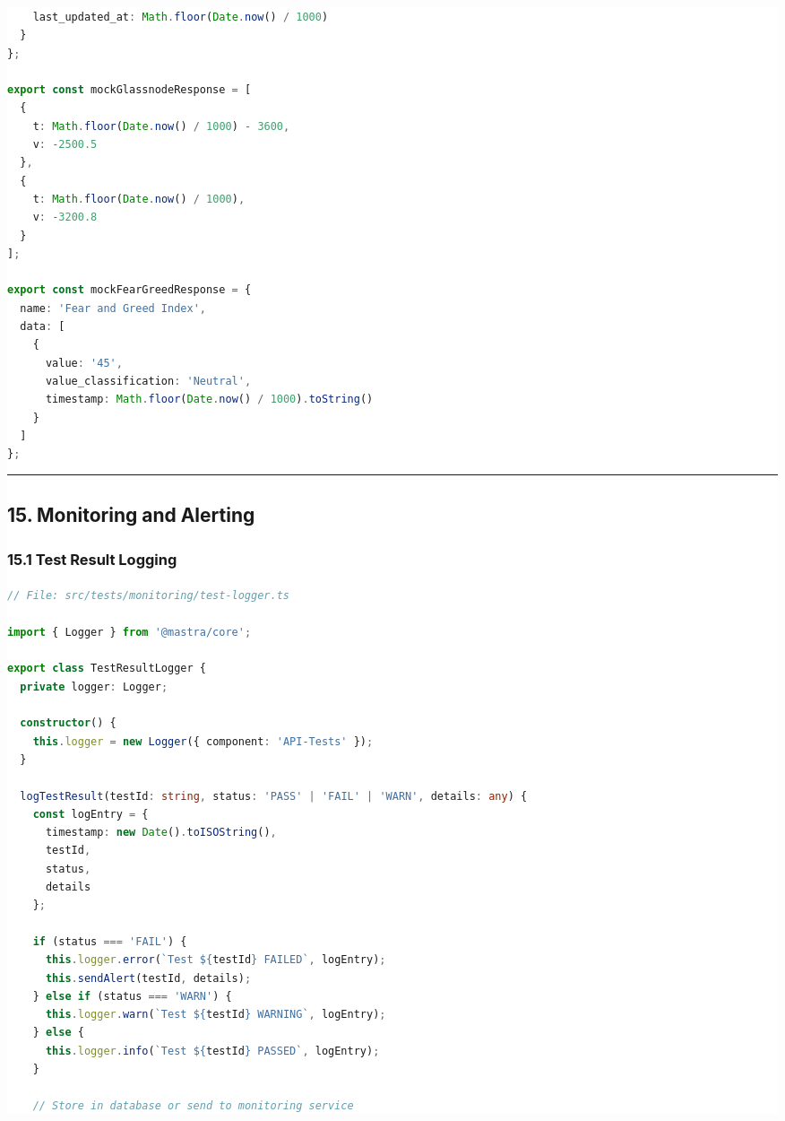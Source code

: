 ```typescript
    last_updated_at: Math.floor(Date.now() / 1000)
  }
};

export const mockGlassnodeResponse = [
  {
    t: Math.floor(Date.now() / 1000) - 3600,
    v: -2500.5
  },
  {
    t: Math.floor(Date.now() / 1000),
    v: -3200.8
  }
];

export const mockFearGreedResponse = {
  name: 'Fear and Greed Index',
  data: [
    {
      value: '45',
      value_classification: 'Neutral',
      timestamp: Math.floor(Date.now() / 1000).toString()
    }
  ]
};
```

---

## 15. Monitoring and Alerting

### 15.1 Test Result Logging
```typescript
// File: src/tests/monitoring/test-logger.ts

import { Logger } from '@mastra/core';

export class TestResultLogger {
  private logger: Logger;
  
  constructor() {
    this.logger = new Logger({ component: 'API-Tests' });
  }
  
  logTestResult(testId: string, status: 'PASS' | 'FAIL' | 'WARN', details: any) {
    const logEntry = {
      timestamp: new Date().toISOString(),
      testId,
      status,
      details
    };
    
    if (status === 'FAIL') {
      this.logger.error(`Test ${testId} FAILED`, logEntry);
      this.sendAlert(testId, details);
    } else if (status === 'WARN') {
      this.logger.warn(`Test ${testId} WARNING`, logEntry);
    } else {
      this.logger.info(`Test ${testId} PASSED`, logEntry);
    }
    
    // Store in database or send to monitoring service
```